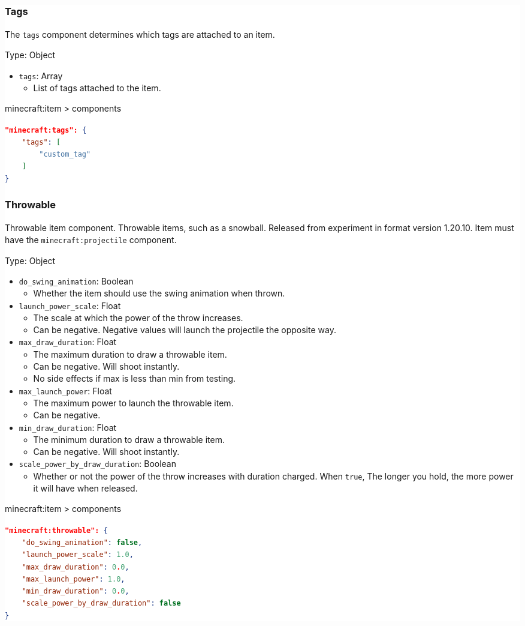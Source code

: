 ### Tags

The `tags` component determines which tags are attached to an item.

Type: Object

-   `tags`: Array
    -   List of tags attached to the item.

<CodeHeader>minecraft:item > components</CodeHeader>

```json
"minecraft:tags": {
    "tags": [
        "custom_tag"
    ]
}
```

### Throwable

Throwable item component. Throwable items, such as a snowball. Released from experiment in format version 1.20.10. Item must have the `minecraft:projectile` component.

Type: Object

-   `do_swing_animation`: Boolean
    -   Whether the item should use the swing animation when thrown.
-   `launch_power_scale`: Float
    -   The scale at which the power of the throw increases.
    -   Can be negative. Negative values will launch the projectile the opposite way.
-   `max_draw_duration`: Float
    -   The maximum duration to draw a throwable item.
    -   Can be negative. Will shoot instantly.
    -   No side effects if max is less than min from testing.
-   `max_launch_power`: Float
    -   The maximum power to launch the throwable item.
    -   Can be negative.
-   `min_draw_duration`: Float
    -   The minimum duration to draw a throwable item.
    -   Can be negative. Will shoot instantly.
-   `scale_power_by_draw_duration`: Boolean
    -   Whether or not the power of the throw increases with duration charged. When `true`, The longer you hold, the more power it will have when released.

<CodeHeader>minecraft:item > components</CodeHeader>

```json
"minecraft:throwable": {
    "do_swing_animation": false,
    "launch_power_scale": 1.0,
    "max_draw_duration": 0.0,
    "max_launch_power": 1.0,
    "min_draw_duration": 0.0,
    "scale_power_by_draw_duration": false
}
```
